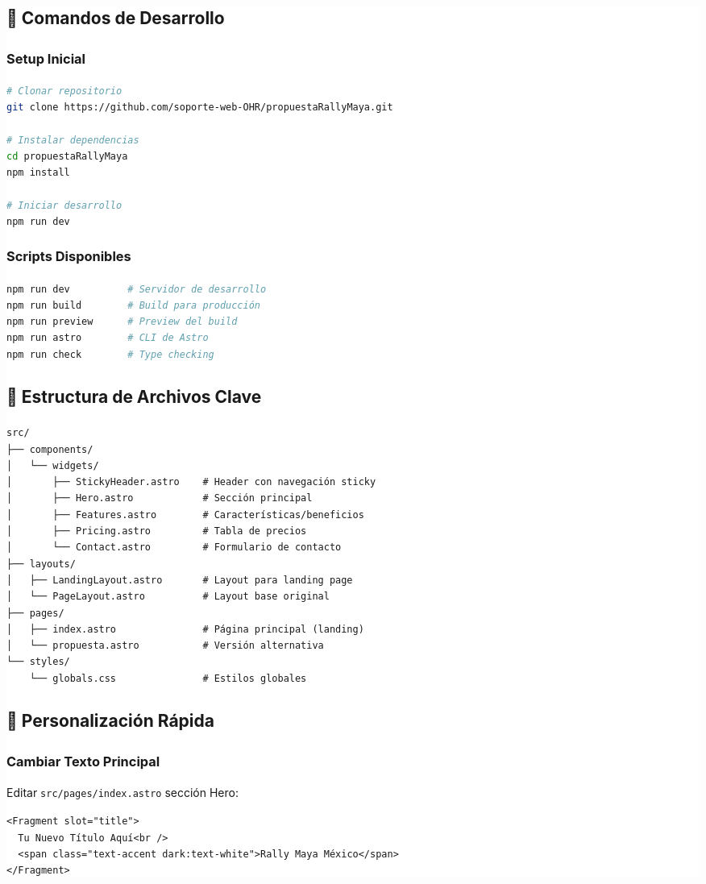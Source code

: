 ## 🔧 Comandos de Desarrollo

### Setup Inicial
```bash
# Clonar repositorio
git clone https://github.com/soporte-web-OHR/propuestaRallyMaya.git

# Instalar dependencias
cd propuestaRallyMaya
npm install

# Iniciar desarrollo
npm run dev
```

### Scripts Disponibles
```bash
npm run dev          # Servidor de desarrollo
npm run build        # Build para producción
npm run preview      # Preview del build
npm run astro        # CLI de Astro
npm run check        # Type checking
```

## 📁 Estructura de Archivos Clave

```
src/
├── components/
│   └── widgets/
│       ├── StickyHeader.astro    # Header con navegación sticky
│       ├── Hero.astro            # Sección principal
│       ├── Features.astro        # Características/beneficios
│       ├── Pricing.astro         # Tabla de precios
│       └── Contact.astro         # Formulario de contacto
├── layouts/
│   ├── LandingLayout.astro       # Layout para landing page
│   └── PageLayout.astro          # Layout base original
├── pages/
│   ├── index.astro               # Página principal (landing)
│   └── propuesta.astro           # Versión alternativa
└── styles/
    └── globals.css               # Estilos globales
```

## 🎨 Personalización Rápida

### Cambiar Texto Principal
Editar `src/pages/index.astro` sección Hero:
```astro
<Fragment slot="title">
  Tu Nuevo Título Aquí<br />
  <span class="text-accent dark:text-white">Rally Maya México</span>
</Fragment>
```
